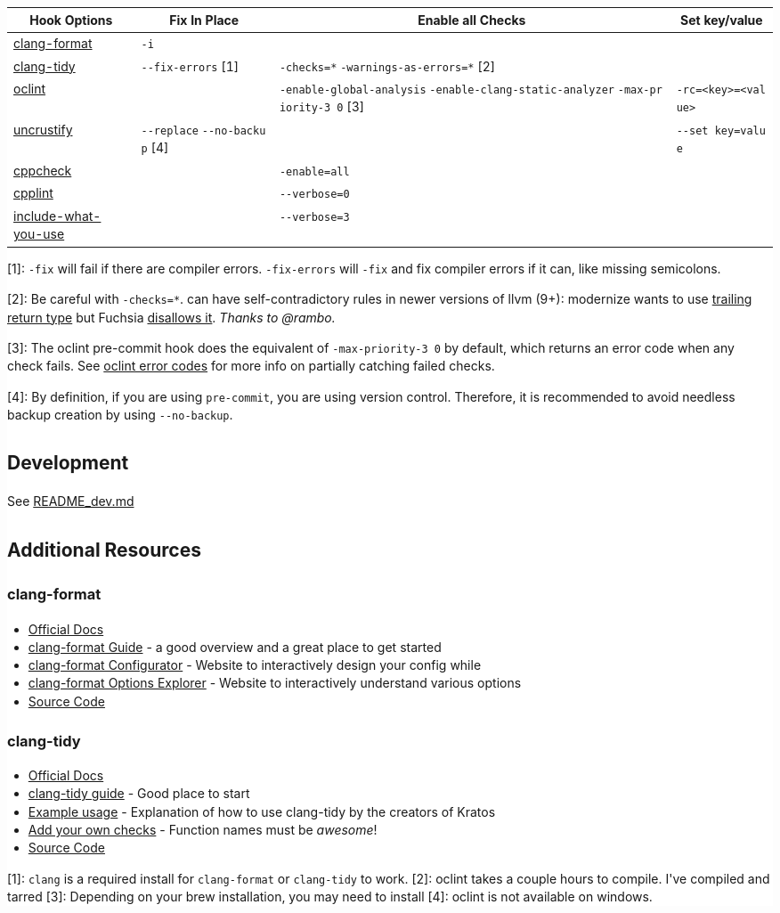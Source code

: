 | Hook Options                                                             | Fix In Place | Enable all Checks                             | Set key/value |
| ------------------------------------------------------------------------ | ------------ | --------------------------------------------- | --------------- |
| [clang-format](https://clang.llvm.org/docs/ClangFormatStyleOptions.html) | `-i`         |                   | |
| [clang-tidy](https://clang.llvm.org/extra/clang-tidy/)                   | `--fix-errors` [1] | `-checks=*` `-warnings-as-errors=*` [2] | |
| [oclint](http://oclint.org/)                                             |  | `-enable-global-analysis` `-enable-clang-static-analyzer` `-max-priority-3 0` [3] | `-rc=<key>=<value>` |
| [uncrustify](http://uncrustify.sourceforge.net/)                         | `--replace` `--no-backup` [4] |  | `--set key=value` |
| [cppcheck](http://cppcheck.sourceforge.net/)                             |  | `-enable=all` | |
| [cpplint](https://github.com/cpplint/cpplint)                            |  | `--verbose=0` |  |
| [include-what-you-use](https://github.com/include-what-you-use/include-what-you-use) | | `--verbose=3` | |


[1]: `-fix` will fail if there are compiler errors. `-fix-errors` will `-fix`
and fix compiler errors if it can, like missing semicolons.

[2]: Be careful with `-checks=*`.  can have self-contradictory rules in newer versions of llvm (9+):
modernize wants to use [trailing return type](https://clang.llvm.org/extra/clang-tidy/checks/modernize-use-trailing-return-type.html)
but Fuchsia [disallows it](https://clang.llvm.org/extra/clang-tidy/checks/fuchsia-trailing-return.html).
*Thanks to @rambo.*

[3]: The oclint pre-commit hook does the equivalent of `-max-priority-3 0` by default, which returns an error code when any check fails.
See [oclint error codes](https://docs.oclint.org/en/stable/manual/oclint.html#exit-status-options) for more info on partially catching failed checks.

[4]: By definition, if you are using `pre-commit`, you are using version control.
Therefore, it is recommended to avoid needless backup creation by using `--no-backup`.

## Development

See [README_dev.md](README_dev.md)

## Additional Resources

### clang-format

* [Official Docs](https://clang.llvm.org/docs/ClangFormatStyleOptions.html)
* [clang-format
  Guide](https://embeddedartistry.com/blog/2017/10/23/creating-and-enforcing-a-coding-standard-with-clang-format) -
  a good overview and a great place to get started
* [clang-format Configurator](https://zed0.co.uk/clang-format-configurator/) - Website to
  interactively design your config while
* [clang-format Options Explorer](https://zed0.co.uk/clang-format-configurator/) - Website to interactively
  understand various options
* [Source Code](https://github.com/llvm-mirror/clang/tree/master/tools/clang-format)

### clang-tidy

* [Official Docs](https://clang.llvm.org/extra/clang-tidy/)
* [clang-tidy
  guide](https://www.kdab.com/clang-tidy-part-1-modernize-source-code-using-c11c14/) -
  Good place to start
* [Example
  usage](https://github.com/KratosMultiphysics/Kratos/wiki/How-to-use-Clang-Tidy-to-automatically-correct-code) -
  Explanation of how to use clang-tidy by the creators of Kratos
* [Add your own
  checks](https://devblogs.microsoft.com/cppblog/exploring-clang-tooling-part-1-extending-clang-tidy/) -
  Function names must be _awesome_!
* [Source Code](https://github.com/llvm-mirror/clang-tools-extra/tree/master/clang-tidy)


[1]: `clang` is a required install for `clang-format` or `clang-tidy` to work.
[2]: oclint takes a couple hours to compile. I've compiled and tarred
[3]: Depending on your brew installation, you may need to install
[4]: oclint is not available on windows.